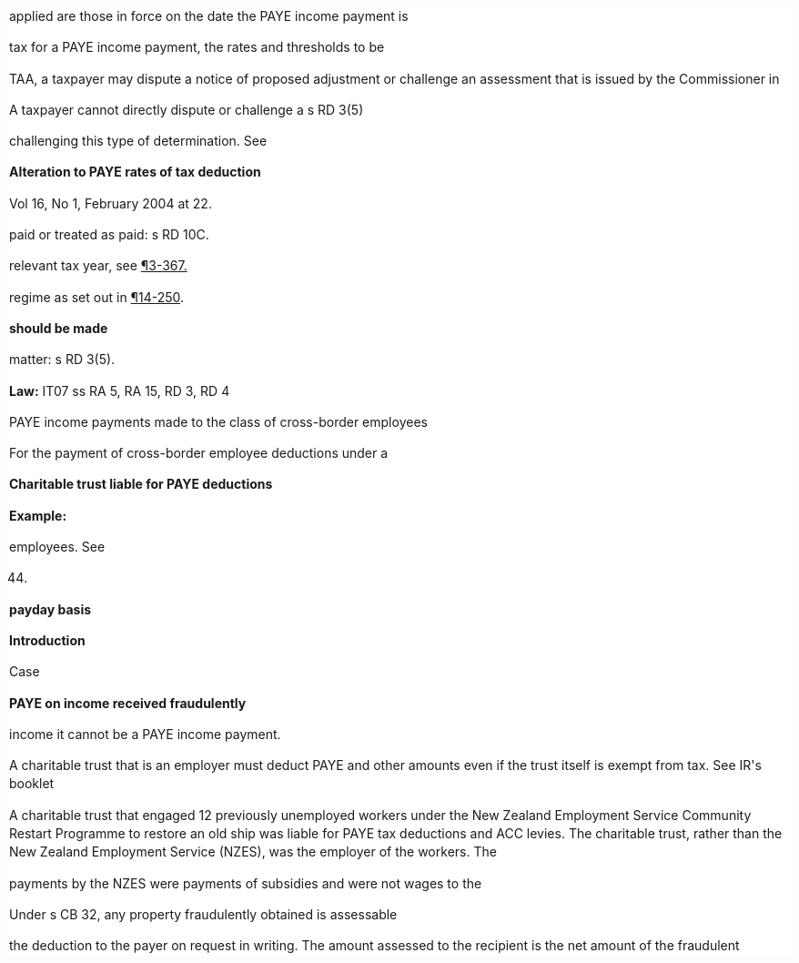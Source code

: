 applied are those in force on the date the PAYE income payment is

tax for a PAYE income payment, the rates and thresholds to be

TAA, a taxpayer may dispute a notice of proposed adjustment or challenge an assessment that is issued by the Commissioner in

A taxpayer cannot directly dispute or challenge a s RD 3(5)

challenging this type of determination. See

**Alteration to PAYE rates of tax deduction**

Vol 16, No 1, February 2004 at 22.

paid or treated as paid: s RD 10C.

relevant tax year, see [¶3-367.](#page-100-0)

regime as set out in [¶14-250](#page--1-13).

**should be made**

matter: s RD 3(5).

**Law:** IT07 ss RA 5, RA 15, RD 3, RD 4

PAYE income payments made to the class of cross-border employees

For the payment of cross-border employee deductions under a

**Charitable trust liable for PAYE deductions**

**Example:**

employees. See

44.

**payday basis**

**Introduction**

Case

**PAYE on income received fraudulently**

income it cannot be a PAYE income payment.

A charitable trust that is an employer must deduct PAYE and other amounts even if the trust itself is exempt from tax. See IR's booklet

A charitable trust that engaged 12 previously unemployed workers under the New Zealand Employment Service Community Restart Programme to restore an old ship was liable for PAYE tax deductions and ACC levies. The charitable trust, rather than the New Zealand Employment Service (NZES), was the employer of the workers. The

payments by the NZES were payments of subsidies and were not wages to the

Under s CB 32, any property fraudulently obtained is assessable

the deduction to the payer on request in writing. The amount assessed to the recipient is the net amount of the fraudulent
